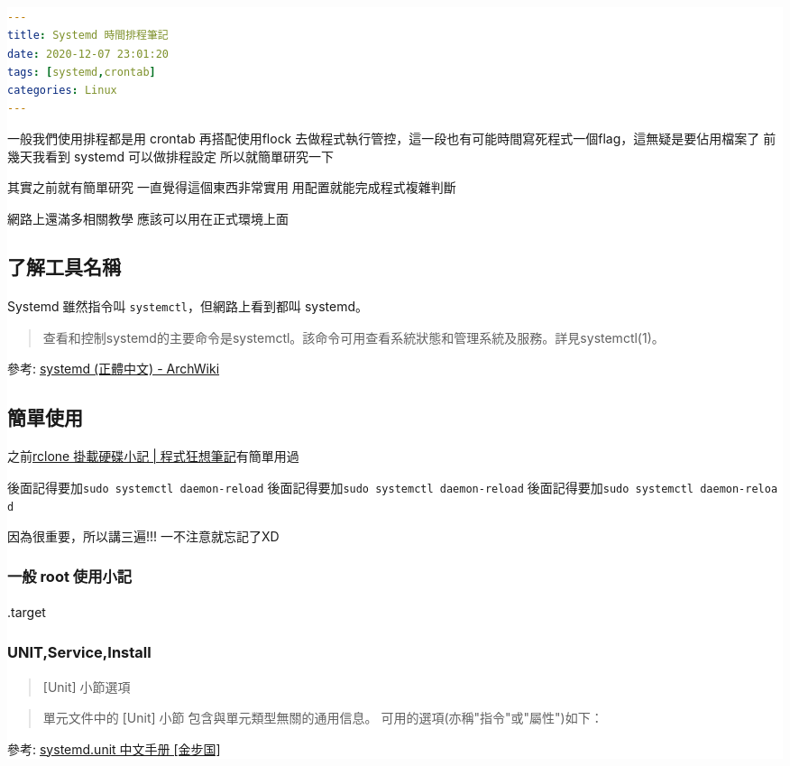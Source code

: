 ```yaml
---
title: Systemd 時間排程筆記
date: 2020-12-07 23:01:20
tags: [systemd,crontab]
categories: Linux
---
```




一般我們使用排程都是用 crontab
再搭配使用flock 去做程式執行管控，這一段也有可能時間寫死程式一個flag，這無疑是要佔用檔案了
前幾天我看到 systemd 可以做排程設定
所以就簡單研究一下

其實之前就有簡單研究
一直覺得這個東西非常實用
用配置就能完成程式複雜判斷

網路上還滿多相關教學
應該可以用在正式環境上面



## 了解工具名稱

Systemd 雖然指令叫 `systemctl`，但網路上看到都叫 systemd。

> 查看和控制systemd的主要命令是systemctl。該命令可用查看系統狀態和管理系統及服務。詳見systemctl(1)。 

參考: [systemd (正體中文) - ArchWiki](https://wiki.archlinux.org/index.php/Systemd_(%E6%AD%A3%E9%AB%94%E4%B8%AD%E6%96%87))


## 簡單使用

之前[rclone 掛載硬碟小記 | 程式狂想筆記](https://malagege.github.io/blog/2019/10/14/rclone-%E6%8E%9B%E8%BC%89%E7%A1%AC%E7%A2%9F%E5%B0%8F%E8%A8%98/#%E8%87%AA%E5%8B%95%E6%8E%9B%E8%BC%89)有簡單用過

後面記得要加`sudo systemctl daemon-reload`
後面記得要加`sudo systemctl daemon-reload`
後面記得要加`sudo systemctl daemon-reload`

因為很重要，所以講三遍!!!
一不注意就忘記了XD

### 一般 root 使用小記

.target
### UNIT,Service,Install

> [Unit] 小節選項

> 單元文件中的 [Unit] 小節 包含與單元類型無關的通用信息。 可用的選項(亦稱"指令"或"屬性")如下：

參考: [systemd.unit 中文手册 [金步国]](http://www.jinbuguo.com/systemd/systemd.unit.html)
